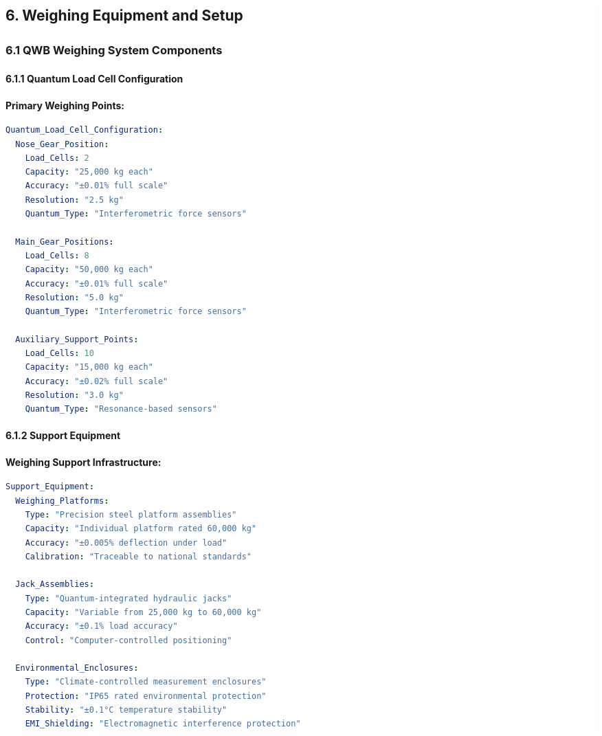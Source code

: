 
## 6. Weighing Equipment and Setup

### 6.1 QWB Weighing System Components

#### 6.1.1 Quantum Load Cell Configuration
**Primary Weighing Points:**
```yaml
Quantum_Load_Cell_Configuration:
  Nose_Gear_Position:
    Load_Cells: 2
    Capacity: "25,000 kg each"
    Accuracy: "±0.01% full scale"
    Resolution: "2.5 kg"
    Quantum_Type: "Interferometric force sensors"
    
  Main_Gear_Positions:
    Load_Cells: 8
    Capacity: "50,000 kg each"
    Accuracy: "±0.01% full scale"
    Resolution: "5.0 kg"
    Quantum_Type: "Interferometric force sensors"
    
  Auxiliary_Support_Points:
    Load_Cells: 10
    Capacity: "15,000 kg each"
    Accuracy: "±0.02% full scale"
    Resolution: "3.0 kg"
    Quantum_Type: "Resonance-based sensors"
```

#### 6.1.2 Support Equipment
**Weighing Support Infrastructure:**
```yaml
Support_Equipment:
  Weighing_Platforms:
    Type: "Precision steel platform assemblies"
    Capacity: "Individual platform rated 60,000 kg"
    Accuracy: "±0.005% deflection under load"
    Calibration: "Traceable to national standards"
    
  Jack_Assemblies:
    Type: "Quantum-integrated hydraulic jacks"
    Capacity: "Variable from 25,000 kg to 60,000 kg"
    Accuracy: "±0.1% load accuracy"
    Control: "Computer-controlled positioning"
    
  Environmental_Enclosures:
    Type: "Climate-controlled measurement enclosures"
    Protection: "IP65 rated environmental protection"
    Stability: "±0.1°C temperature stability"
    EMI_Shielding: "Electromagnetic interference protection"
```

